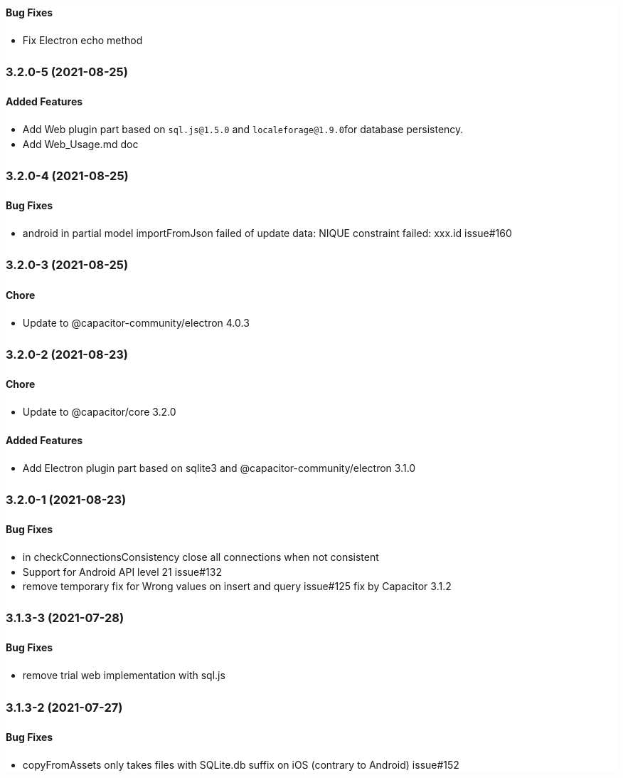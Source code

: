 #### Bug Fixes

 - Fix Electron echo method
 
### 3.2.0-5 (2021-08-25)

#### Added Features

 - Add Web plugin part based on `sql.js@1.5.0` and `localeforage@1.9.0`for database persistency.
 - Add Web_Usage.md doc

### 3.2.0-4 (2021-08-25)

#### Bug Fixes

 - android in partial model importFromJson failed of update data: NIQUE constraint failed: xxx.id issue#160

### 3.2.0-3 (2021-08-25)

#### Chore

 - Update to @capacitor-community/electron 4.0.3

### 3.2.0-2 (2021-08-23)

#### Chore

 - Update to @capacitor/core 3.2.0

#### Added Features

 - Add Electron plugin part based on sqlite3 and @capacitor-community/electron 3.1.0

### 3.2.0-1 (2021-08-23)

#### Bug Fixes

 - in checkConnectionsConsistency close all connections when not consistent
 - Support for Android API level 21 issue#132
 - remove temporary fix for Wrong values on insert and query issue#125 fix by Capacitor 3.1.2 

### 3.1.3-3 (2021-07-28)

#### Bug Fixes 

 - remove trial web implementation with sql.js

### 3.1.3-2 (2021-07-27)

#### Bug Fixes 

 - copyFromAssets only takes files with SQLite.db suffix on iOS (contrary to Android) issue#152 
